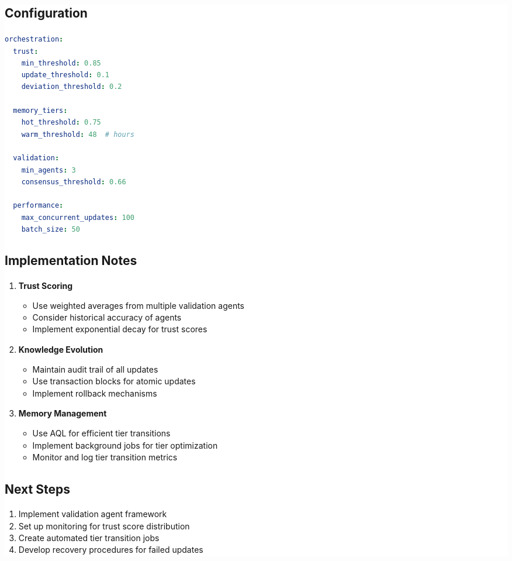 ## Configuration

```yaml
orchestration:
  trust:
    min_threshold: 0.85
    update_threshold: 0.1
    deviation_threshold: 0.2
  
  memory_tiers:
    hot_threshold: 0.75
    warm_threshold: 48  # hours
    
  validation:
    min_agents: 3
    consensus_threshold: 0.66
    
  performance:
    max_concurrent_updates: 100
    batch_size: 50
```

## Implementation Notes

1. **Trust Scoring**
   - Use weighted averages from multiple validation agents
   - Consider historical accuracy of agents
   - Implement exponential decay for trust scores

2. **Knowledge Evolution**
   - Maintain audit trail of all updates
   - Use transaction blocks for atomic updates
   - Implement rollback mechanisms

3. **Memory Management**
   - Use AQL for efficient tier transitions
   - Implement background jobs for tier optimization
   - Monitor and log tier transition metrics

## Next Steps

1. Implement validation agent framework
2. Set up monitoring for trust score distribution
3. Create automated tier transition jobs
4. Develop recovery procedures for failed updates
